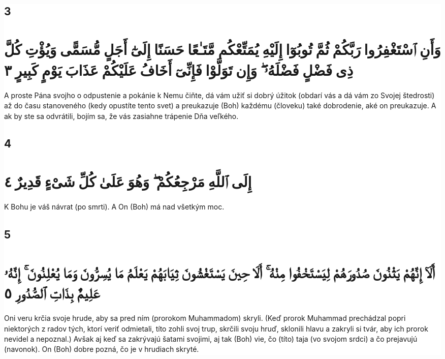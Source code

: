 <div class="break"></div>

## 3


<Badge type="info" text="11:3" class="badge" />
<div>
<div class="main-verse" >

<h1 class="verse-arabic">وَأَنِ ٱسْتَغْفِرُوا رَبَّكُمْ ثُمَّ تُوبُوٓا إِلَيْهِ يُمَتِّعْكُم مَّتَـٰعًا حَسَنًا إِلَىٰٓ أَجَلٍ مُّسَمًّى وَيُؤْتِ كُلَّ ذِى فَضْلٍ فَضْلَهُۥ ۖ وَإِن تَوَلَّوْا فَإِنِّىٓ أَخَافُ عَلَيْكُمْ عَذَابَ يَوْمٍ كَبِيرٍ ٣</h1>
</div>

<p>A proste Pána svojho o odpustenie a pokánie k Nemu čiňte, dá vám užiť si dobrý úžitok (obdarí vás a dá vám zo Svojej štedrosti) až do času stanoveného (kedy opustíte tento svet) a preukazuje (Boh) každému (človeku) také dobrodenie, aké on preukazuje. A ak by ste sa odvrátili, bojím sa, že vás zasiahne trápenie Dňa veľkého.</p>
</div>

<div class="break"></div>

## 4


<Badge type="info" text="11:4" class="badge" />
<div>
<div class="main-verse" >

<h1 class="verse-arabic">إِلَى ٱللَّهِ مَرْجِعُكُمْ ۖ وَهُوَ عَلَىٰ كُلِّ شَىْءٍ قَدِيرٌ ٤</h1>
</div>

<p>K Bohu je váš návrat (po smrti). A On (Boh) má nad všetkým moc.</p>
</div>
<div class="break"></div>

## 5


<Badge type="info" text="11:5" class="badge" />
<div>
<div class="main-verse" >

<h1 class="verse-arabic">أَلَآ إِنَّهُمْ يَثْنُونَ صُدُورَهُمْ لِيَسْتَخْفُوا مِنْهُ ۚ أَلَا حِينَ يَسْتَغْشُونَ ثِيَابَهُمْ يَعْلَمُ مَا يُسِرُّونَ وَمَا يُعْلِنُونَ ۚ إِنَّهُۥ عَلِيمٌۢ بِذَاتِ ٱلصُّدُورِ ٥</h1>
</div>

<p>Oni veru krčia svoje hrude, aby sa pred ním (prorokom Muhammadom) skryli. (Keď prorok Muhammad prechádzal popri niektorých z radov tých, ktorí veriť odmietali, títo zohli svoj trup, skrčili svoju hruď, sklonili hlavu a zakryli si tvár, aby ich prorok nevidel a nepoznal.) Avšak aj keď sa zakrývajú šatami svojimi, aj tak (Boh) vie, čo (títo) taja (vo svojom srdci) a čo prejavujú (navonok). On (Boh) dobre pozná, čo je v hrudiach skryté.</p>
</div>
